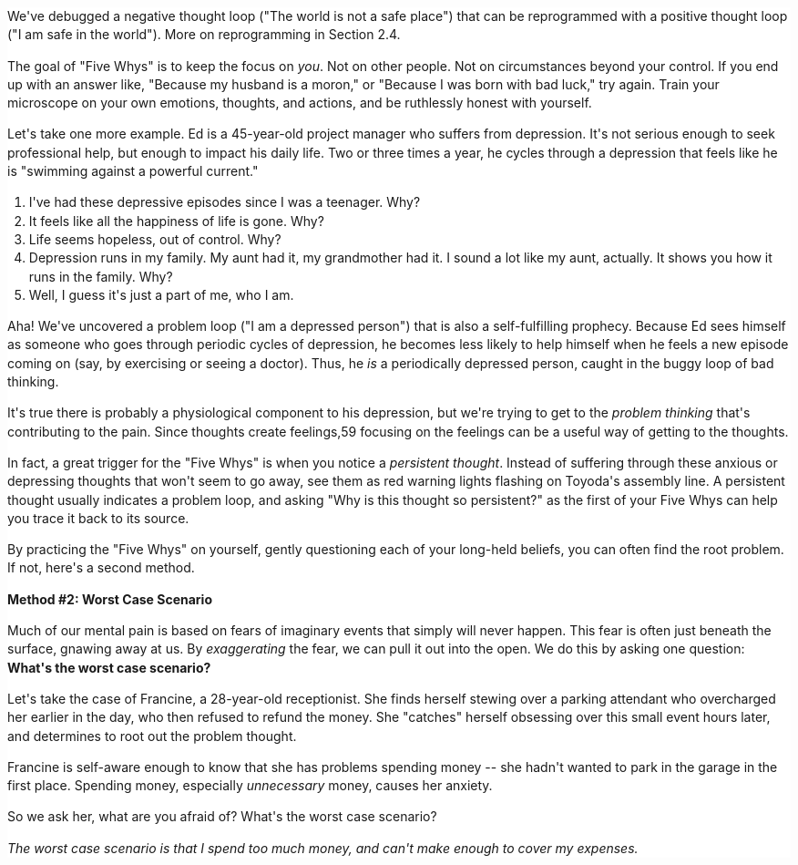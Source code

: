 We've debugged a negative thought loop \("The world is not a safe place"\) that can be reprogrammed with a positive thought loop \("I am safe in the world"\). More on reprogramming in Section 2.4.

The goal of "Five Whys" is to keep the focus on _you_. Not on other people. Not on circumstances beyond your control. If you end up with an answer like, "Because my husband is a moron," or "Because I was born with bad luck," try again. Train your microscope on your own emotions, thoughts, and actions, and be ruthlessly honest with yourself.

Let's take one more example. Ed is a 45-year-old project manager who suffers from depression. It's not serious enough to seek professional help, but enough to impact his daily life. Two or three times a year, he cycles through a depression that feels like he is "swimming against a powerful current."

1. I've had these depressive episodes since I was a teenager. Why? 
2. It feels like all the happiness of life is gone. Why? 
3. Life seems hopeless, out of control. Why? 
4. Depression runs in my family. My aunt had it, my grandmother had it. I sound a lot like my aunt, actually. It shows you how it runs in the family. Why? 
5. Well, I guess it's just a part of me, who I am. 

Aha! We've uncovered a problem loop \("I am a depressed person"\) that is also a self-fulfilling prophecy. Because Ed sees himself as someone who goes through periodic cycles of depression, he becomes less likely to help himself when he feels a new episode coming on \(say, by exercising or seeing a doctor\). Thus, he _is_ a periodically depressed person, caught in the buggy loop of bad thinking.

It's true there is probably a physiological component to his depression, but we're trying to get to the _problem thinking_ that's contributing to the pain. Since thoughts create feelings,59 focusing on the feelings can be a useful way of getting to the thoughts.

In fact, a great trigger for the "Five Whys" is when you notice a _persistent thought_. Instead of suffering through these anxious or depressing thoughts that won't seem to go away, see them as red warning lights flashing on Toyoda's assembly line. A persistent thought usually indicates a problem loop, and asking "Why is this thought so persistent?" as the first of your Five Whys can help you trace it back to its source.

By practicing the "Five Whys" on yourself, gently questioning each of your long-held beliefs, you can often find the root problem. If not, here's a second method.

**Method \#2: Worst Case Scenario**

Much of our mental pain is based on fears of imaginary events that simply will never happen. This fear is often just beneath the surface, gnawing away at us. By _exaggerating_ the fear, we can pull it out into the open. We do this by asking one question: **What's the worst case scenario?**

Let's take the case of Francine, a 28-year-old receptionist. She finds herself stewing over a parking attendant who overcharged her earlier in the day, who then refused to refund the money. She "catches" herself obsessing over this small event hours later, and determines to root out the problem thought.

Francine is self-aware enough to know that she has problems spending money -- she hadn't wanted to park in the garage in the first place. Spending money, especially _unnecessary_ money, causes her anxiety.

So we ask her, what are you afraid of? What's the worst case scenario?

_The worst case scenario is that I spend too much money, and can't make enough to cover my expenses._
